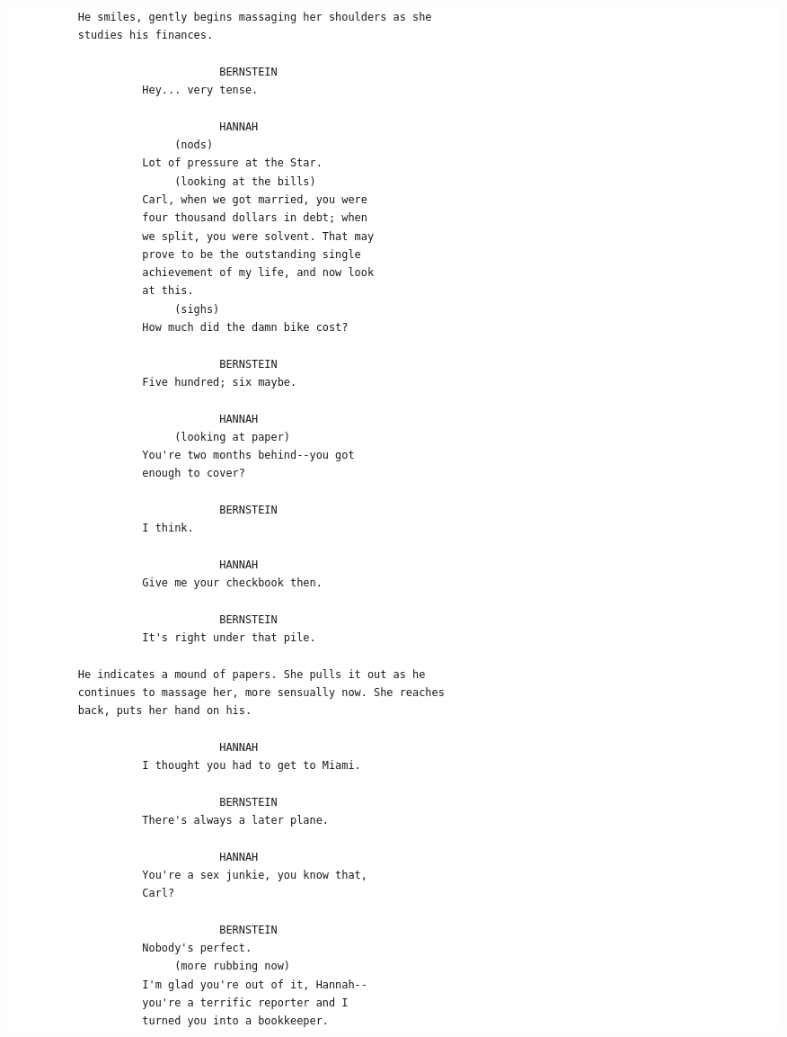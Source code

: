                He smiles, gently begins massaging her shoulders as she 
               studies his finances.

                                     BERNSTEIN
                         Hey... very tense.

                                     HANNAH
                              (nods)
                         Lot of pressure at the Star.
                              (looking at the bills)
                         Carl, when we got married, you were 
                         four thousand dollars in debt; when 
                         we split, you were solvent. That may 
                         prove to be the outstanding single 
                         achievement of my life, and now look 
                         at this.
                              (sighs)
                         How much did the damn bike cost?

                                     BERNSTEIN
                         Five hundred; six maybe.

                                     HANNAH
                              (looking at paper)
                         You're two months behind--you got 
                         enough to cover?

                                     BERNSTEIN
                         I think.

                                     HANNAH
                         Give me your checkbook then.

                                     BERNSTEIN
                         It's right under that pile.

               He indicates a mound of papers. She pulls it out as he 
               continues to massage her, more sensually now. She reaches 
               back, puts her hand on his.

                                     HANNAH
                         I thought you had to get to Miami.

                                     BERNSTEIN
                         There's always a later plane.

                                     HANNAH
                         You're a sex junkie, you know that, 
                         Carl?

                                     BERNSTEIN
                         Nobody's perfect.
                              (more rubbing now)
                         I'm glad you're out of it, Hannah--
                         you're a terrific reporter and I 
                         turned you into a bookkeeper.
